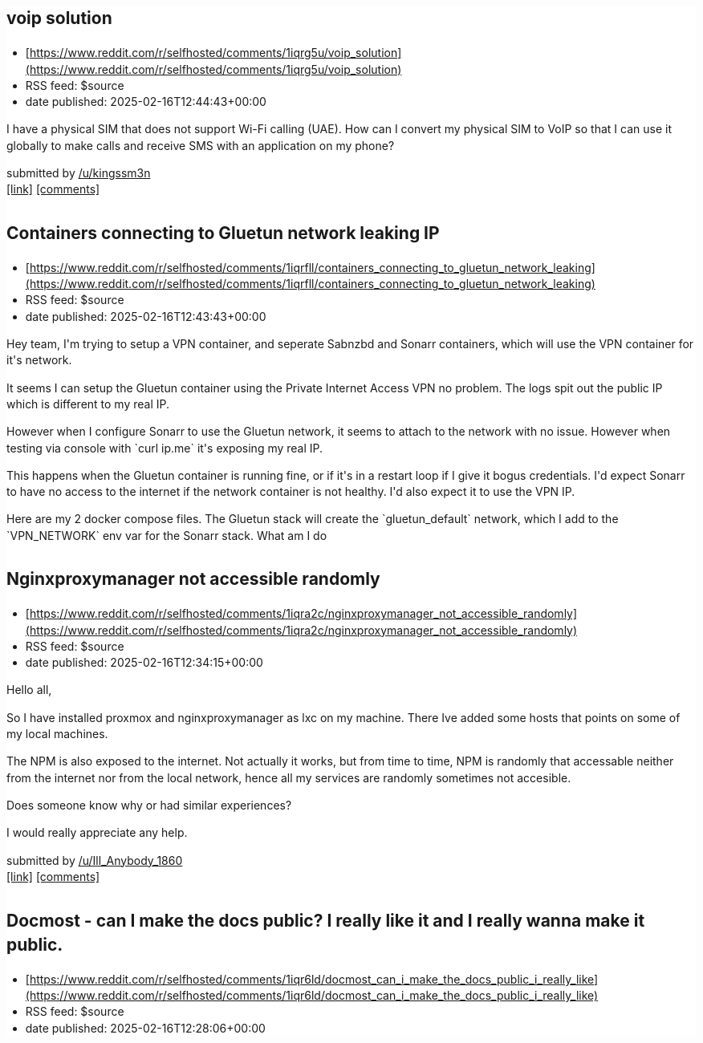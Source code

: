 ## voip solution
 - [https://www.reddit.com/r/selfhosted/comments/1iqrg5u/voip_solution](https://www.reddit.com/r/selfhosted/comments/1iqrg5u/voip_solution)
 - RSS feed: $source
 - date published: 2025-02-16T12:44:43+00:00

<div class="md"><p>I have a physical SIM that does not support Wi-Fi calling (UAE). How can I convert my physical SIM to VoIP so that I can use it globally to make calls and receive SMS with an application on my phone?</p> </div> &#32; submitted by &#32; <a href="https://www.reddit.com/user/kingssm3n"> /u/kingssm3n </a> <br/> <span><a href="https://www.reddit.com/r/selfhosted/comments/1iqrg5u/voip_solution/">[link]</a></span> &#32; <span><a href="https://www.reddit.com/r/selfhosted/comments/1iqrg5u/voip_solution/">[comments]</a></span>

## Containers connecting to Gluetun network leaking IP
 - [https://www.reddit.com/r/selfhosted/comments/1iqrfll/containers_connecting_to_gluetun_network_leaking](https://www.reddit.com/r/selfhosted/comments/1iqrfll/containers_connecting_to_gluetun_network_leaking)
 - RSS feed: $source
 - date published: 2025-02-16T12:43:43+00:00

<div class="md"><p>Hey team, I&#39;m trying to setup a VPN container, and seperate Sabnzbd and Sonarr containers, which will use the VPN container for it&#39;s network. </p> <p>It seems I can setup the Gluetun container using the Private Internet Access VPN no problem. The logs spit out the public IP which is different to my real IP. </p> <p>However when I configure Sonarr to use the Gluetun network, it seems to attach to the network with no issue. However when testing via console with `curl ip.me` it&#39;s exposing my real IP. </p> <p>This happens when the Gluetun container is running fine, or if it&#39;s in a restart loop if I give it bogus credentials. I&#39;d expect Sonarr to have no access to the internet if the network container is not healthy. I&#39;d also expect it to use the VPN IP. </p> <p>Here are my 2 docker compose files. The Gluetun stack will create the `gluetun_default` network, which I add to the `VPN_NETWORK` env var for the Sonarr stack. What am I do

## Nginxproxymanager not accessible randomly
 - [https://www.reddit.com/r/selfhosted/comments/1iqra2c/nginxproxymanager_not_accessible_randomly](https://www.reddit.com/r/selfhosted/comments/1iqra2c/nginxproxymanager_not_accessible_randomly)
 - RSS feed: $source
 - date published: 2025-02-16T12:34:15+00:00

<div class="md"><p>Hello all, </p> <p>So I have installed proxmox and nginxproxymanager as lxc on my machine. There Ive added some hosts that points on some of my local machines.</p> <p>The NPM is also exposed to the internet. Not actually it works, but from time to time, NPM is randomly that accessable neither from the internet nor from the local network, hence all my services are randomly sometimes not accesible.</p> <p>Does someone know why or had similar experiences?</p> <p>I would really appreciate any help.</p> </div> &#32; submitted by &#32; <a href="https://www.reddit.com/user/Ill_Anybody_1860"> /u/Ill_Anybody_1860 </a> <br/> <span><a href="https://www.reddit.com/r/selfhosted/comments/1iqra2c/nginxproxymanager_not_accessible_randomly/">[link]</a></span> &#32; <span><a href="https://www.reddit.com/r/selfhosted/comments/1iqra2c/nginxproxymanager_not_accessible_randomly/">[comments]</a></span>

## Docmost - can I make the docs public? I really like it and I really wanna make it public.
 - [https://www.reddit.com/r/selfhosted/comments/1iqr6ld/docmost_can_i_make_the_docs_public_i_really_like](https://www.reddit.com/r/selfhosted/comments/1iqr6ld/docmost_can_i_make_the_docs_public_i_really_like)
 - RSS feed: $source
 - date published: 2025-02-16T12:28:06+00:00
